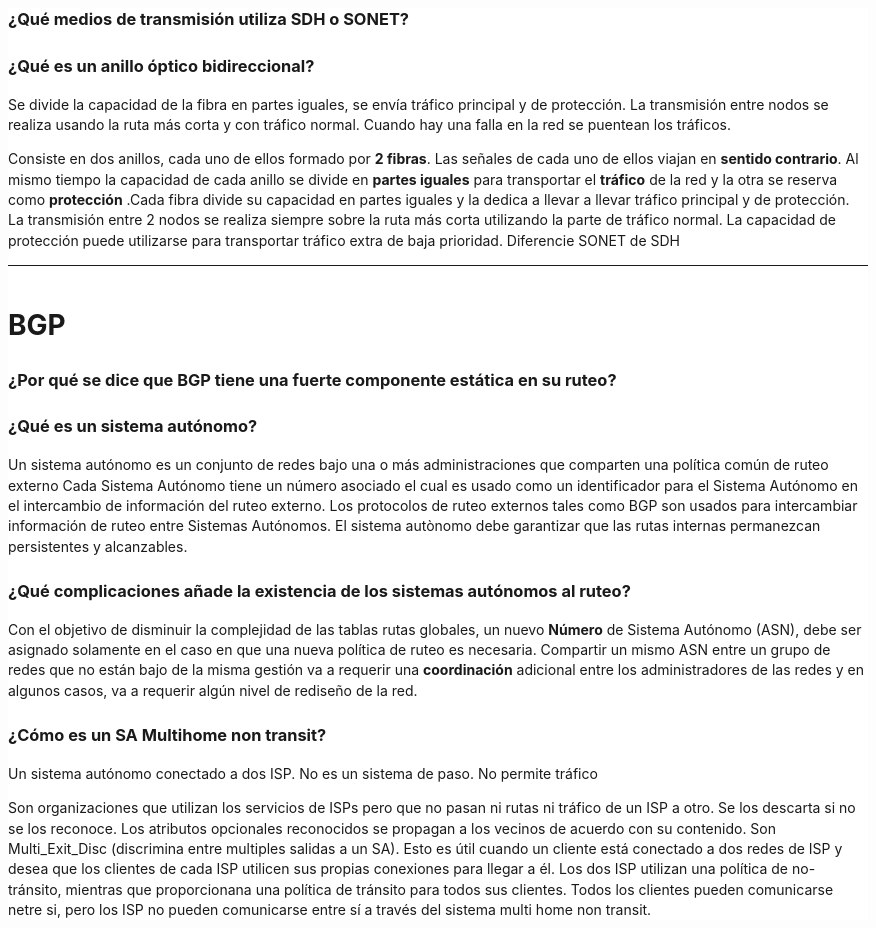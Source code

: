 ### ¿Qué medios de transmisión utiliza SDH o SONET?

### ¿Qué es un anillo óptico bidireccional?
Se divide la capacidad de la fibra en partes iguales, se envía tráfico principal y de protección. La transmisión entre nodos se realiza usando la ruta más corta y con tráfico normal. Cuando hay una falla en la red se puentean los tráficos.

Consiste en dos anillos, cada uno de ellos formado por __2 fibras__. Las señales de cada uno de ellos viajan en __sentido contrario__. Al mismo tiempo la capacidad de cada anillo se divide en __partes iguales__ para transportar el __tráfico__ de la red y la otra se reserva como __protección__ .Cada fibra divide su capacidad en partes iguales y la dedica a llevar a llevar tráfico principal y de protección. La transmisión entre 2 nodos se realiza siempre sobre la ruta más corta utilizando la parte de tráfico normal. La capacidad de protección puede utilizarse para transportar tráfico extra de baja prioridad.
Diferencie SONET de SDH


------------------------------------------------------------------------------------------------------


# BGP #

### ¿Por qué se dice que BGP tiene una fuerte componente estática en su ruteo?

### ¿Qué es un sistema autónomo?
Un sistema autónomo es un conjunto de redes bajo una o más administraciones que comparten una política común de ruteo externo
Cada Sistema Autónomo tiene un número asociado el cual es usado como un identificador para el Sistema Autónomo en el intercambio de información del ruteo externo. Los protocolos de ruteo externos tales como BGP son usados para intercambiar información de ruteo entre Sistemas Autónomos. El sistema autònomo debe garantizar que las rutas internas permanezcan persistentes y alcanzables.

### ¿Qué complicaciones añade la existencia de los sistemas autónomos al ruteo?
Con el objetivo de disminuir la complejidad de las tablas rutas globales, un nuevo __Número__ de Sistema Autónomo (ASN), debe ser asignado solamente en el caso en que una nueva política de ruteo es necesaria.
Compartir un mismo ASN entre un grupo de redes que no están bajo de la misma gestión va a requerir una __coordinación__ adicional entre los administradores de las redes y en algunos casos, va a requerir algún nivel de rediseño de la red.

### ¿Cómo es un SA Multihome non transit?
Un sistema autónomo conectado a dos ISP. No es un sistema de paso. No permite tráfico

Son organizaciones que utilizan los servicios de ISPs pero que no pasan ni rutas ni tráfico de un ISP a otro. Se los descarta si no se los reconoce. Los atributos opcionales reconocidos se propagan a los vecinos de acuerdo con su contenido. Son Multi_Exit_Disc (discrimina entre multiples salidas a un SA). Esto es útil cuando un cliente está conectado a dos redes de ISP y desea que los clientes de cada ISP utilicen sus propias conexiones para llegar a él. Los dos ISP utilizan
una política de no-tránsito, mientras que proporcionana una política de tránsito para todos sus clientes. Todos los clientes pueden comunicarse netre si, pero los ISP no pueden comunicarse entre sí a través del sistema multi home non transit.
